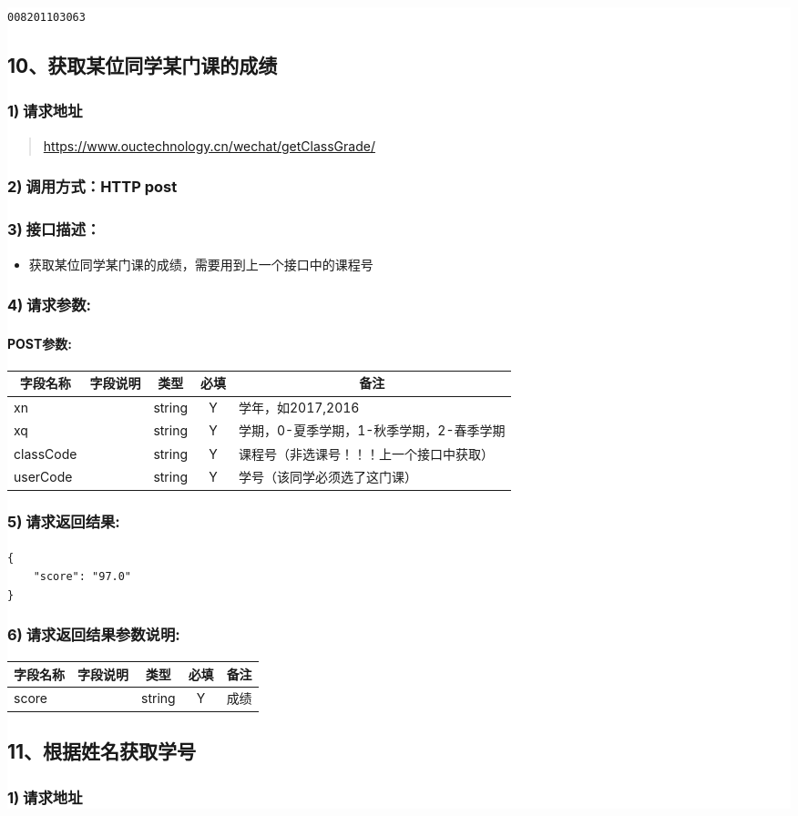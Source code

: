 ```
008201103063
```





## 10、获取某位同学某门课的成绩

### 1) 请求地址

>https://www.ouctechnology.cn/wechat/getClassGrade/

### 2) 调用方式：HTTP post

### 3) 接口描述：

* 获取某位同学某门课的成绩，需要用到上一个接口中的课程号

### 4) 请求参数:


#### POST参数:
|字段名称       |字段说明         |类型            |必填            |备注     |
| -------------|:--------------:|:--------------:|:--------------:| ------|
|xn||string|Y|学年，如2017,2016|
|xq||string|Y|学期，0-夏季学期，1-秋季学期，2-春季学期|
|classCode||string|Y|课程号（非选课号！！！上一个接口中获取）|
|userCode||string|Y|学号（该同学必须选了这门课）|



### 5) 请求返回结果:

```
{
    "score": "97.0"
}
```


### 6) 请求返回结果参数说明:
|字段名称       |字段说明         |类型            |必填            |备注     |
| -------------|:--------------:|:--------------:|:--------------:| ------:|
|score||string|Y|成绩|



## 11、根据姓名获取学号

### 1) 请求地址
